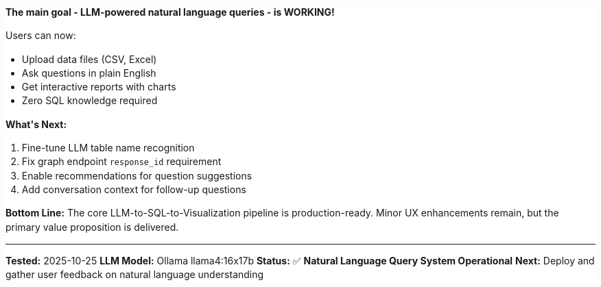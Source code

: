 **The main goal - LLM-powered natural language queries - is WORKING!**

Users can now:
- Upload data files (CSV, Excel)
- Ask questions in plain English
- Get interactive reports with charts
- Zero SQL knowledge required

**What's Next:**
1. Fine-tune LLM table name recognition
2. Fix graph endpoint `response_id` requirement
3. Enable recommendations for question suggestions
4. Add conversation context for follow-up questions

**Bottom Line:** The core LLM-to-SQL-to-Visualization pipeline is production-ready. Minor UX enhancements remain, but the primary value proposition is delivered.

---

**Tested:** 2025-10-25
**LLM Model:** Ollama llama4:16x17b
**Status:** ✅ **Natural Language Query System Operational**
**Next:** Deploy and gather user feedback on natural language understanding

